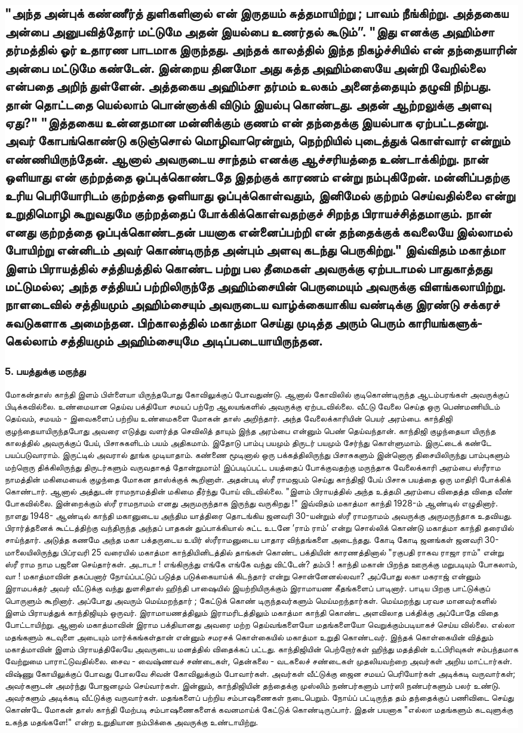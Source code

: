 "அந்த அன்புக் கண்ணீர்த் துளிகளினால் என் இருதயம் சுத்தமாயிற்று ; பாவம் நீங்கிற்று. அத்தகைய அன்பை அனுபவித்தோர் மட்டுமே அதன் இயல்பை உணர்தல் கூடும்”.
"இது எனக்கு அஹிம்சா தர்மத்தில் ஓர் உதாரண பாடமாக இருந்தது. அந்தக் காலத்தில் இந்த நிகழ்ச்சியில் என் தந்தையாரின் அன்பை மட்டுமே கண்டேன். இன்றைய தினமோ அது சுத்த அஹிம்ஸையே அன்றி வேறில்லை என்பதை அறிந் துள்ளேன். அத்தகைய அஹிம்சா தர்மம் உலகம் அனைத்தையும் தழுவி நிற்பது. தான் தொட்டதை யெல்லாம் பொன்னாக்கி விடும் இயல்பு கொண்டது. அதன் ஆற்றலுக்கு அளவு ஏது?"
"இத்தகைய உன்னதமான மன்னிக்கும் குணம் என் தந்தைக்கு இயல்பாக ஏற்பட்டதன்று. அவர் கோபங்கொண்டு கடுஞ்சொல் மொழிவாரென்றும், நெற்றியில் புடைத்துக் கொள்வார் என்றும் எண்ணியிருந்தேன். ஆனால் அவருடைய சாந்தம் எனக்கு ஆச்சரியத்தை உண்டாக்கிற்று. நான் ஒளியாது என் குற்றத்தை ஒப்புக்கொண்டதே இதற்குக் காரணம் என்று நம்புகிறேன். மன்னிப்பதற்கு உரிய பெரியோரிடம் குற்றத்தை ஒளியாது ஒப்புக்கொள்வதும், இனிமேல் குற்றம் செய்வதில்லை என்று உறுதிமொழி கூறுவதுமே குற்றத்தைப் போக்கிக்கொள்வதற்குச் சிறந்த பிராயச்சித்தமாகும். நான் எனது குற்றத்தை ஒப்புக்கொண்டதன் பயனாக என்னைப்பற்றி என் தந்தைக்குக் கவலையே இல்லாமல் போயிற்று என்னிடம் அவர் கொண்டிருந்த அன்பும் அளவு கடந்து பெருகிற்று."
இவ்விதம் மகாத்மா இளம் பிராயத்தில் சத்தியத்தில் கொண்ட பற்று பல தீமைகள் அவருக்கு ஏற்படாமல் பாதுகாத்தது மட்டுமல்ல; அந்த சத்தியப் பற்றிலிருந்தே அஹிம்சையின் பெருமையும் அவருக்கு விளங்கலாயிற்று. நாளடைவில் சத்தியமும் அஹிம்சையும் அவருடைய வாழ்க்கையாகிய வண்டிக்கு இரண்டு சக்கரச் சுவடுகளாக அமைந்தன. பிற்காலத்தில் மகாத்மா செய்து முடித்த அரும் பெரும் காரியங்களுக்-கெல்லாம் சத்தியமும் அஹிம்சையுமே அடிப்படையாயிருந்தன.
-------------

### 5. பயத்துக்கு மருந்து

மோகன்தாஸ் காந்தி இளம் பிள்ளையா யிருந்தபோது கோவிலுக்குப் போவதுண்டு. ஆனால் கோவிலில் குடிகொண்டிருந்த ஆடம்பரங்கள் அவருக்குப் பிடிக்கவில்லை. உண்மையான தெய்வ பக்தியோ சமயப் பற்றே ஆலயங்களில் அவருக்கு ஏற்படவில்லை.
வீட்டு வேலை செய்த ஒரு பெண்மணியிடம் தெய்வம், சமயம் - இவைகளைப் பற்றிய உண்மைகளை மோகன் தாஸ் அறிந்தார். அந்த வேலைக்காரியின் பெயர் அரம்பை. காந்திஜி குழந்தையாயிருந்தபோது அவரை எடுத்து வளர்த்த செவிலித் தாயும் இந்த அரம்பை என்னும் பெண் தெய்வந்தான்.
காந்திஜி குழந்தையா யிருந்த காலத்தில் அவருக்குப் பேய், பிசாசுகளிடம் பயம் அதிகமாம். இதோடு பாம்பு பயமும் திருடர் பயமும் சேர்ந்து கொள்ளுமாம். இருட்டைக் கண்டே பயப்படுவாராம். இருட்டில் அவரால் தூங்க முடியாதாம். கண்ணை மூடினால் ஒரு பக்கத்திலிருந்து பிசாசுகளும் இன்னொரு திசையிலிருந்து பாம்புகளும் மற்றொரு திக்கிலிருந்து திருடர்களும் வருவதாகத் தோன்றுமாம்!
இப்படிப்பட்ட பயத்தைப் போக்குவதற்கு மருந்தாக வேலைக்காரி அரம்பை ஸ்ரீராம நாமத்தின் மகிமையைக் குழந்தை மோகன தாஸ்க்குக் கூறினாள். அதன்படி ஸ்ரீ ராமஜபம் செய்து காந்திஜி பேய் பிசாசு பயத்தை ஒரு மாதிரி போக்கிக் கொண்டார். ஆனால் அத்துடன் ராமநாமத்தின் மகிமை தீர்ந்து போய் விடவில்லை.
"இளம் பிராயத்தில் அந்த உத்தமி அரம்பை விதைத்த விதை வீண் போகவில்லை. இன்றைக்கும் ஸ்ரீ ராமநாமம் எனது அருமருந்தாக இருந்து வருகிறது !" இவ்விதம் மகாத்மா காந்தி 1928-ம் ஆண்டில் எழுதினார். நாளது 1948- ஆண்டில் காந்தி மகானுடைய அந்திம யாத்திரை தொடங்கிய ஜனவரி 30-யன்றும் ஸ்ரீ ராமநாமம் அவருக்கு அருமருந்தாக உதவியது.
பிரார்த்தனைக் கூட்டத்திற்கு வந்திருந்த அந்தப் பாதகன் துப்பாக்கியால் சுட்ட உடனே ’ராம் ராம்’ என்று சொல்லிக் கொண்டு மகாத்மா காந்தி தரையில் சாய்ந்தார். அடுத்த கணமே அந்த மகா பக்தருடைய உயிர் ஸ்ரீராமனுடைய பாதார விந்தங்களை அடைந்தது.
கோடி கோடி ஜனங்கள் ஜனவரி 30- மாலையிலிருந்து பிப்ரவரி 25 வரையில் மகாத்மா காந்தியினிடத்தில் தாங்கள் கொண்ட பக்தியின் காரணத்தினால் "ரகுபதி ராகவ ராஜா ராம்" என்று ஸ்ரீ ராம நாம பஜனை செய்தார்கள்.
அடாடா ! எங்கிருந்து எங்கே எங்கே வந்து விட்டேன்? தம்பி ! காந்தி மகான் பிறந்த ஊருக்கு மறுபடியும் போகலாம், வா ! மகாத்மாவின் தகப்பனார் நோய்ப்பட்டுப் படுத்த படுக்கையாய்க் கிடந்தார் என்று சொன்னேனல்லவா? அப்போது லகா மகராஜ் என்னும் இராமபக்தர் அவர் வீட்டுக்கு வந்து துளசிதாஸ் ஹிந்தி பாஷையில் இயற்றியிருக்கும் இராமாயண கீதங்களைப் பாடினார். பாடிய பிறகு பாட்டுக்குப் பொருளும் கூறினார். அப்போது அவரும் மெய்மறந்தார் ; கேட்டுக் கொண் டிருந்தவர்களும் மெய்மறந்தார்கள். மெய்மறந்து பரவச மானவர்களில் இளம் பிராயத்துக் காந்திஜியும் ஒருவர். இராமாயணத்திலும் இராமரிடத்திலும் மகாத்மா காந்தி கொண்ட அளவிலாத பக்திக்கு அப்போதே விதை போட்டாயிற்று.
ஆனால் மகாத்மாவின் இராம பக்தியானது அவரை மற்ற தெய்வங்களையோ மதங்களையோ வெறுக்கும்படியாகச் செய்ய வில்லை. எல்லா மதங்களும் கடவுளை அடையும் மார்க்கங்கள்தான் என்னும் சமரசக் கொள்கையில் மகாத்மா உறுதி கொண்டவர். இந்தக் கொள்கையின் வித்தும் மகாத்மாவின் இளம் பிராயத்திலேயே அவருடைய மனத்தில் விதைக்கப் பட்டது.
காந்திஜியின் பெற்றோர்கள் ஹிந்து மதத்தின் உட்பிரிவுகள் சம்பந்தமாக வேற்றுமை பாராட்டுவதில்லை. சைவ - வைஷ்ணவச் சண்டைகள், தென்கலை - வடகலைச் சண்டைகள் முதலியவற்றை அவர்கள் அறிய மாட்டார்கள். விஷ்ணு கோயிலுக்குப் போவது போலவே சிவன் கோவிலுக்கும் போவார்கள். அவர்கள் வீட்டுக்கு ஜைன சமயப் பெரியோர்கள் அடிக்கடி வருவார்கள்; அவர்களுடன் அமர்ந்து போஜனமும் செய்வார்கள்.
இன்னும், காந்திஜியின் தந்தைக்கு முஸ்லிம் நண்பர்களும் பார்ஸி நண்பர்களும் பலர் உண்டு. அவர்களும் அடிக்கடி வீட்டுக்கு வருவார்கள். மதங்களைப் பற்றிய சம்பாஷணைகள் நடைபெறும். நோய்ப் பட்டிருந்த தம் தந்தைக்குப் பணிவிடை செய்து கொண்டே மோகன் தாஸ் காந்தி மேற்படி சம்பாஷணைகளைக் கவனமாய்க் கேட்டுக் கொண்டிருப்பார். இதன் பயனாக "எல்லா மதங்களும் கடவுளுக்கு உகந்த மதங்களே!" என்ற உறுதியான நம்பிக்கை அவருக்கு உண்டாயிற்று.